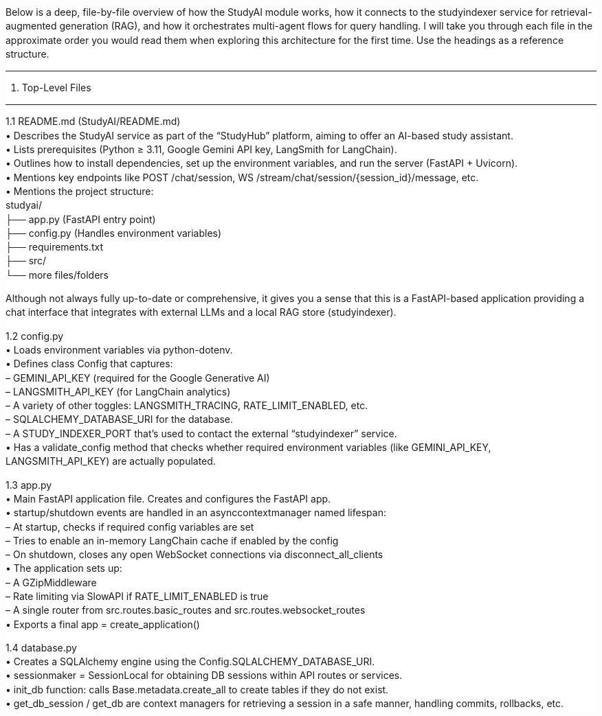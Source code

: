 Below is a deep, file-by-file overview of how the StudyAI module works, how it connects to the studyindexer service for retrieval-augmented generation (RAG), and how it orchestrates multi-agent flows for query handling. I will take you through each file in the approximate order you would read them when exploring this architecture for the first time. Use the headings as a reference structure.

--------------------------------------------------------------------------------
1. Top-Level Files
--------------------------------------------------------------------------------

1.1 README.md (StudyAI/README.md)  
   • Describes the StudyAI service as part of the “StudyHub” platform, aiming to offer an AI-based study assistant.  
   • Lists prerequisites (Python ≥ 3.11, Google Gemini API key, LangSmith for LangChain).  
   • Outlines how to install dependencies, set up the environment variables, and run the server (FastAPI + Uvicorn).  
   • Mentions key endpoints like POST /chat/session, WS /stream/chat/session/{session_id}/message, etc.  
   • Mentions the project structure:  
     studyai/  
     ├── app.py (FastAPI entry point)  
     ├── config.py (Handles environment variables)  
     ├── requirements.txt  
     ├── src/  
     └── more files/folders  

   Although not always fully up-to-date or comprehensive, it gives you a sense that this is a FastAPI-based application providing a chat interface that integrates with external LLMs and a local RAG store (studyindexer).

1.2 config.py  
   • Loads environment variables via python-dotenv.  
   • Defines class Config that captures:  
       – GEMINI_API_KEY (required for the Google Generative AI)  
       – LANGSMITH_API_KEY (for LangChain analytics)  
       – A variety of other toggles: LANGSMITH_TRACING, RATE_LIMIT_ENABLED, etc.  
       – SQLALCHEMY_DATABASE_URI for the database.  
       – A STUDY_INDEXER_PORT that’s used to contact the external “studyindexer” service.  
   • Has a validate_config method that checks whether required environment variables (like GEMINI_API_KEY, LANGSMITH_API_KEY) are actually populated.  

1.3 app.py  
   • Main FastAPI application file. Creates and configures the FastAPI app.  
   • startup/shutdown events are handled in an asynccontextmanager named lifespan:  
       – At startup, checks if required config variables are set  
       – Tries to enable an in-memory LangChain cache if enabled by the config  
       – On shutdown, closes any open WebSocket connections via disconnect_all_clients  
   • The application sets up:  
       – A GZipMiddleware  
       – Rate limiting via SlowAPI if RATE_LIMIT_ENABLED is true  
       – A single router from src.routes.basic_routes and src.routes.websocket_routes  
   • Exports a final app = create_application()

1.4 database.py  
   • Creates a SQLAlchemy engine using the Config.SQLALCHEMY_DATABASE_URI.  
   • sessionmaker = SessionLocal for obtaining DB sessions within API routes or services.  
   • init_db function: calls Base.metadata.create_all to create tables if they do not exist.  
   • get_db_session / get_db are context managers for retrieving a session in a safe manner, handling commits, rollbacks, etc.
